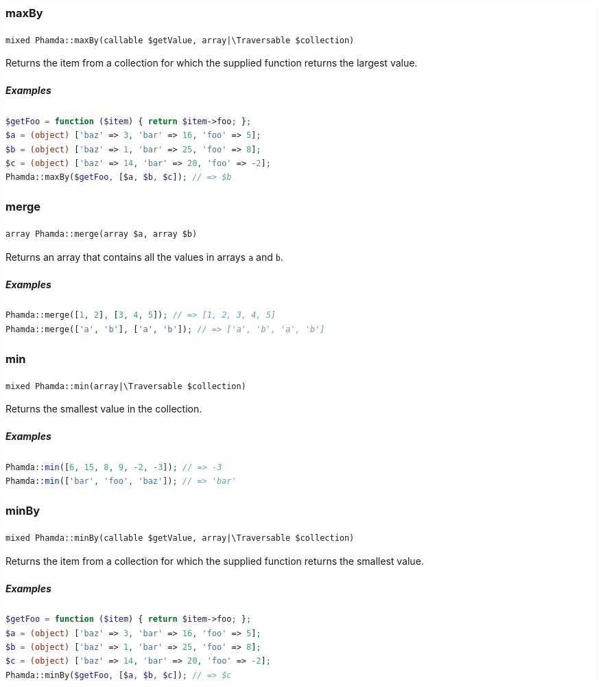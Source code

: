 
<a name="maxBy"></a>
### maxBy
`mixed Phamda::maxBy(callable $getValue, array|\Traversable $collection)`

Returns the item from a collection for which the supplied function returns the largest value.
##### Examples
```php
$getFoo = function ($item) { return $item->foo; };
$a = (object) ['baz' => 3, 'bar' => 16, 'foo' => 5];
$b = (object) ['baz' => 1, 'bar' => 25, 'foo' => 8];
$c = (object) ['baz' => 14, 'bar' => 20, 'foo' => -2];
Phamda::maxBy($getFoo, [$a, $b, $c]); // => $b
```


<a name="merge"></a>
### merge
`array Phamda::merge(array $a, array $b)`

Returns an array that contains all the values in arrays `a` and `b`.
##### Examples
```php
Phamda::merge([1, 2], [3, 4, 5]); // => [1, 2, 3, 4, 5]
Phamda::merge(['a', 'b'], ['a', 'b']); // => ['a', 'b', 'a', 'b']
```


<a name="min"></a>
### min
`mixed Phamda::min(array|\Traversable $collection)`

Returns the smallest value in the collection.
##### Examples
```php
Phamda::min([6, 15, 8, 9, -2, -3]); // => -3
Phamda::min(['bar', 'foo', 'baz']); // => 'bar'
```


<a name="minBy"></a>
### minBy
`mixed Phamda::minBy(callable $getValue, array|\Traversable $collection)`

Returns the item from a collection for which the supplied function returns the smallest value.
##### Examples
```php
$getFoo = function ($item) { return $item->foo; };
$a = (object) ['baz' => 3, 'bar' => 16, 'foo' => 5];
$b = (object) ['baz' => 1, 'bar' => 25, 'foo' => 8];
$c = (object) ['baz' => 14, 'bar' => 20, 'foo' => -2];
Phamda::minBy($getFoo, [$a, $b, $c]); // => $c
```
